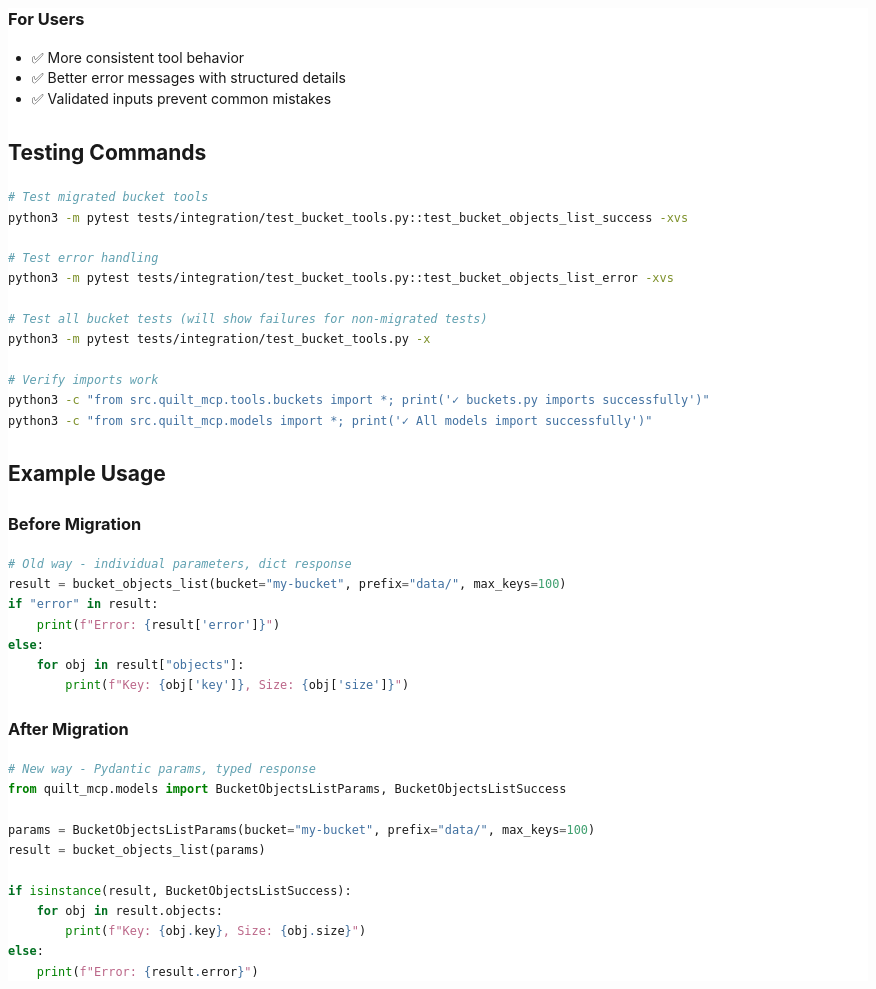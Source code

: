### For Users

- ✅ More consistent tool behavior
- ✅ Better error messages with structured details
- ✅ Validated inputs prevent common mistakes

## Testing Commands

```bash
# Test migrated bucket tools
python3 -m pytest tests/integration/test_bucket_tools.py::test_bucket_objects_list_success -xvs

# Test error handling
python3 -m pytest tests/integration/test_bucket_tools.py::test_bucket_objects_list_error -xvs

# Test all bucket tests (will show failures for non-migrated tests)
python3 -m pytest tests/integration/test_bucket_tools.py -x

# Verify imports work
python3 -c "from src.quilt_mcp.tools.buckets import *; print('✓ buckets.py imports successfully')"
python3 -c "from src.quilt_mcp.models import *; print('✓ All models import successfully')"
```

## Example Usage

### Before Migration

```python
# Old way - individual parameters, dict response
result = bucket_objects_list(bucket="my-bucket", prefix="data/", max_keys=100)
if "error" in result:
    print(f"Error: {result['error']}")
else:
    for obj in result["objects"]:
        print(f"Key: {obj['key']}, Size: {obj['size']}")
```

### After Migration

```python
# New way - Pydantic params, typed response
from quilt_mcp.models import BucketObjectsListParams, BucketObjectsListSuccess

params = BucketObjectsListParams(bucket="my-bucket", prefix="data/", max_keys=100)
result = bucket_objects_list(params)

if isinstance(result, BucketObjectsListSuccess):
    for obj in result.objects:
        print(f"Key: {obj.key}, Size: {obj.size}")
else:
    print(f"Error: {result.error}")
```
